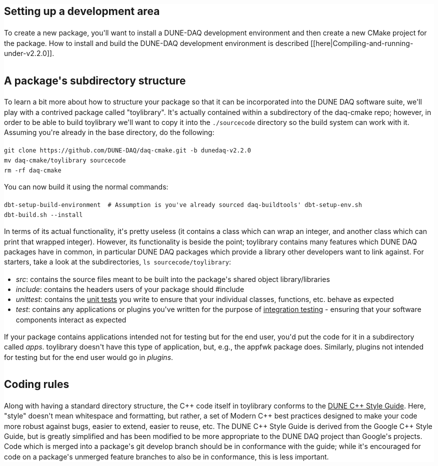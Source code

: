 
## Setting up a development area

To create a new package, you'll want to install a DUNE-DAQ development environment and then create a new CMake project for the package. How to install and build the DUNE-DAQ development environment is described [[here|Compiling-and-running-under-v2.2.0]].

## A package's subdirectory structure

To learn a bit more about how to structure your package so that it can be incorporated into the DUNE DAQ software suite, we'll play with a contrived package called "toylibrary". It's actually contained within a subdirectory of the daq-cmake repo; however, in order to be able to build toylibrary we'll want to copy it into the `./sourcecode` directory so the build system can work with it. Assuming you're already in the base directory, do the following: 
```
git clone https://github.com/DUNE-DAQ/daq-cmake.git -b dunedaq-v2.2.0
mv daq-cmake/toylibrary sourcecode
rm -rf daq-cmake
```
You can now build it using the normal commands:
```
dbt-setup-build-environment  # Assumption is you've already sourced daq-buildtools' dbt-setup-env.sh 
dbt-build.sh --install
```
In terms of its actual functionality, it's pretty useless (it contains a class which can wrap an integer, and another class which can print that wrapped integer). However, its functionality is beside the point; toylibrary contains many features which DUNE DAQ packages have in common, in particular DUNE DAQ packages which provide a library other developers want to link against. For starters, take a look at the subdirectories, `ls sourcecode/toylibrary`:

* *src*: contains the source files meant to be built into the package's shared object library/libraries
* *include*: contains the headers users of your package should #include
* *unittest*: contains the [unit tests](https://en.wikipedia.org/wiki/Unit_testing) you write to ensure that your individual classes, functions, etc. behave as expected
* *test*: contains any applications or plugins you've written for the purpose of [integration testing](https://en.wikipedia.org/wiki/Integration_testing) - ensuring that your software components interact as expected

If your package contains applications intended not for testing but for the end user, you'd put the code for it in a subdirectory called *apps*. toylibrary doesn't have this type of application, but, e.g., the appfwk package does. Similarly, plugins not intended for testing but for the end user would go in *plugins*. 

## Coding rules

Along with having a standard directory structure, the C++ code itself in toylibrary conforms to the [DUNE C++ Style Guide](https://github.com/DUNE-DAQ/styleguide/blob/develop/dune-daq-cppguide.md). Here, "style" doesn't mean whitespace and formatting, but rather, a set of Modern C++ best practices designed to make your code more robust against bugs, easier to extend, easier to reuse, etc. The DUNE C++ Style Guide is derived from the Google C++ Style Guide, but is greatly simplified and has been modified to be more appropriate to the DUNE DAQ project than Google's projects. Code which is merged into a package's git develop branch should be in conformance with the guide; while it's encouraged for code on a package's unmerged feature branches to also be in conformance, this is less important. 
